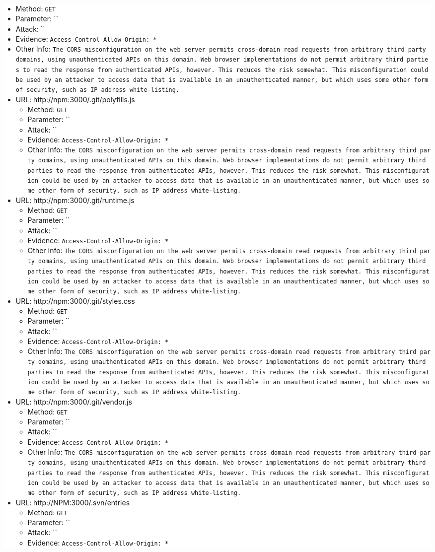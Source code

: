   * Method: `GET`
  * Parameter: ``
  * Attack: ``
  * Evidence: `Access-Control-Allow-Origin: *`
  * Other Info: `The CORS misconfiguration on the web server permits cross-domain read requests from arbitrary third party domains, using unauthenticated APIs on this domain. Web browser implementations do not permit arbitrary third parties to read the response from authenticated APIs, however. This reduces the risk somewhat. This misconfiguration could be used by an attacker to access data that is available in an unauthenticated manner, but which uses some other form of security, such as IP address white-listing.`
* URL: http://npm:3000/.git/polyfills.js
  * Method: `GET`
  * Parameter: ``
  * Attack: ``
  * Evidence: `Access-Control-Allow-Origin: *`
  * Other Info: `The CORS misconfiguration on the web server permits cross-domain read requests from arbitrary third party domains, using unauthenticated APIs on this domain. Web browser implementations do not permit arbitrary third parties to read the response from authenticated APIs, however. This reduces the risk somewhat. This misconfiguration could be used by an attacker to access data that is available in an unauthenticated manner, but which uses some other form of security, such as IP address white-listing.`
* URL: http://npm:3000/.git/runtime.js
  * Method: `GET`
  * Parameter: ``
  * Attack: ``
  * Evidence: `Access-Control-Allow-Origin: *`
  * Other Info: `The CORS misconfiguration on the web server permits cross-domain read requests from arbitrary third party domains, using unauthenticated APIs on this domain. Web browser implementations do not permit arbitrary third parties to read the response from authenticated APIs, however. This reduces the risk somewhat. This misconfiguration could be used by an attacker to access data that is available in an unauthenticated manner, but which uses some other form of security, such as IP address white-listing.`
* URL: http://npm:3000/.git/styles.css
  * Method: `GET`
  * Parameter: ``
  * Attack: ``
  * Evidence: `Access-Control-Allow-Origin: *`
  * Other Info: `The CORS misconfiguration on the web server permits cross-domain read requests from arbitrary third party domains, using unauthenticated APIs on this domain. Web browser implementations do not permit arbitrary third parties to read the response from authenticated APIs, however. This reduces the risk somewhat. This misconfiguration could be used by an attacker to access data that is available in an unauthenticated manner, but which uses some other form of security, such as IP address white-listing.`
* URL: http://npm:3000/.git/vendor.js
  * Method: `GET`
  * Parameter: ``
  * Attack: ``
  * Evidence: `Access-Control-Allow-Origin: *`
  * Other Info: `The CORS misconfiguration on the web server permits cross-domain read requests from arbitrary third party domains, using unauthenticated APIs on this domain. Web browser implementations do not permit arbitrary third parties to read the response from authenticated APIs, however. This reduces the risk somewhat. This misconfiguration could be used by an attacker to access data that is available in an unauthenticated manner, but which uses some other form of security, such as IP address white-listing.`
* URL: http://NPM:3000/.svn/entries
  * Method: `GET`
  * Parameter: ``
  * Attack: ``
  * Evidence: `Access-Control-Allow-Origin: *`